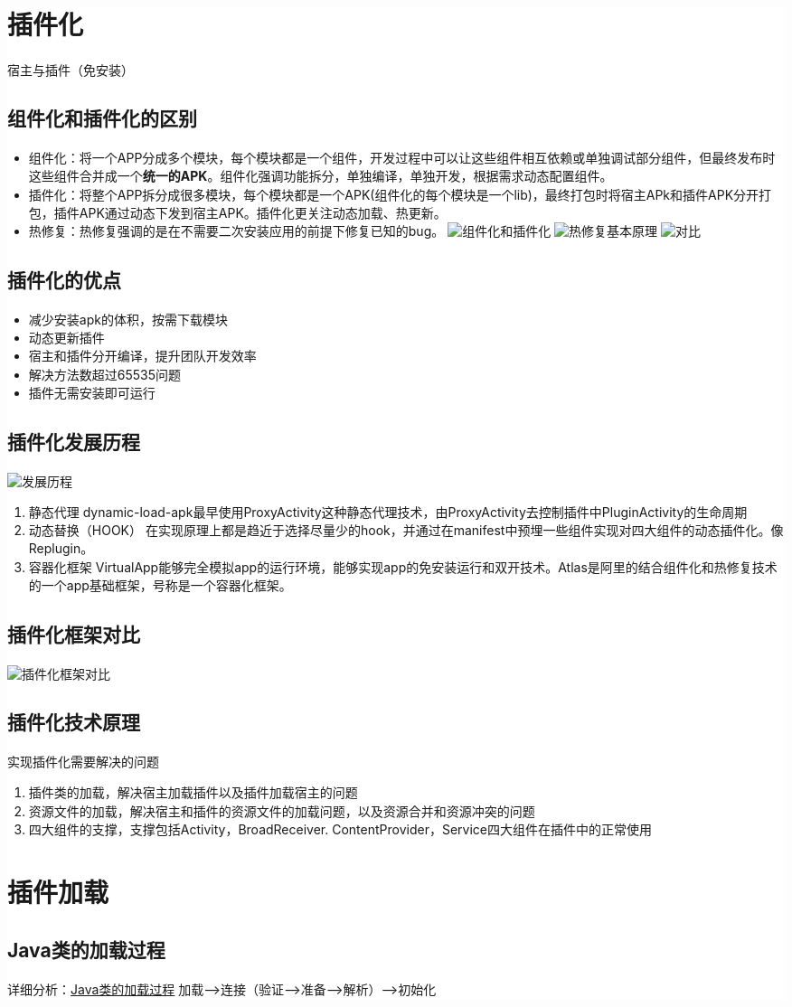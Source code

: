 # 插件化
宿主与插件（免安装）

## 组件化和插件化的区别
- 组件化：将一个APP分成多个模块，每个模块都是一个组件，开发过程中可以让这些组件相互依赖或单独调试部分组件，但最终发布时这些组件合并成一个**统一的APK**。组件化强调功能拆分，单独编译，单独开发，根据需求动态配置组件。
- 插件化：将整个APP拆分成很多模块，每个模块都是一个APK(组件化的每个模块是一个lib)，最终打包时将宿主APk和插件APK分开打包，插件APK通过动态下发到宿主APK。插件化更关注动态加载、热更新。
- 热修复：热修复强调的是在不需要二次安装应用的前提下修复已知的bug。
  ![组件化和插件化](https://img-blog.csdnimg.cn/45e778296ca54c4f89f192770dd647ac.png)
  ![热修复基本原理](https://img-blog.csdnimg.cn/fe2fec2d14c442a790815311ff7895b4.png)
  ![对比](https://img-blog.csdnimg.cn/0c5f4bb2f14f4b5090c3356912258b9a.png)
## 插件化的优点
- 减少安装apk的体积，按需下载模块
- 动态更新插件
- 宿主和插件分开编译，提升团队开发效率
- 解决方法数超过65535问题
- 插件无需安装即可运行

## 插件化发展历程
![发展历程](https://img-blog.csdnimg.cn/f2e7c5ec01e146539c5ab4fa1915e406.png)
1. 静态代理
   dynamic-load-apk最早使用ProxyActivity这种静态代理技术，由ProxyActivity去控制插件中PluginActivity的生命周期
2. 动态替换（HOOK）
   在实现原理上都是趋近于选择尽量少的hook，并通过在manifest中预埋一些组件实现对四大组件的动态插件化。像Replugin。
3. 容器化框架
   VirtualApp能够完全模拟app的运行环境，能够实现app的免安装运行和双开技术。Atlas是阿里的结合组件化和热修复技术的一个app基础框架，号称是一个容器化框架。

## 插件化框架对比
![插件化框架对比](https://img-blog.csdnimg.cn/131e7f5b3d2d4195b8f815aff4e12615.png)
## 插件化技术原理
实现插件化需要解决的问题
1. 插件类的加载，解决宿主加载插件以及插件加载宿主的问题
2. 资源文件的加载，解决宿主和插件的资源文件的加载问题，以及资源合并和资源冲突的问题
3. 四大组件的支撑，支撑包括Activity，BroadReceiver. ContentProvider，Service四大组件在插件中的正常使用

# 插件加载
## Java类的加载过程
详细分析：[Java类的加载过程](https://editor.csdn.net/md/?articleId=124854988)
加载——>连接（验证——>准备——>解析）——>初始化
